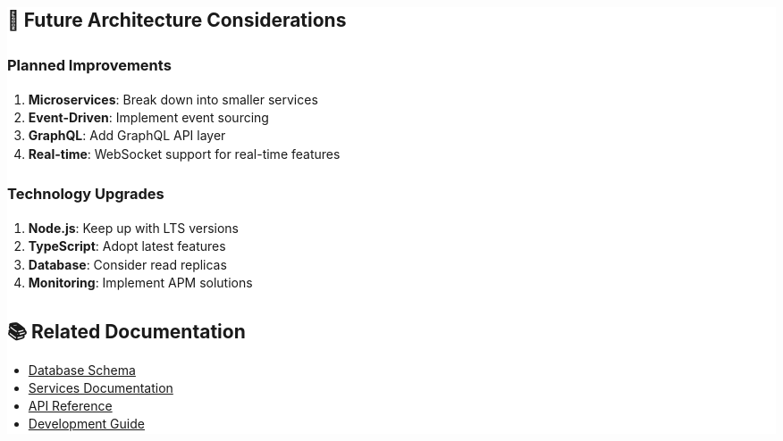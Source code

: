 ## 🔮 Future Architecture Considerations

### Planned Improvements

1. **Microservices**: Break down into smaller services
2. **Event-Driven**: Implement event sourcing
3. **GraphQL**: Add GraphQL API layer
4. **Real-time**: WebSocket support for real-time features

### Technology Upgrades

1. **Node.js**: Keep up with LTS versions
2. **TypeScript**: Adopt latest features
3. **Database**: Consider read replicas
4. **Monitoring**: Implement APM solutions

## 📚 Related Documentation

- [Database Schema](./database.md)
- [Services Documentation](./services.md)
- [API Reference](../api/README.md)
- [Development Guide](../development/README.md)
